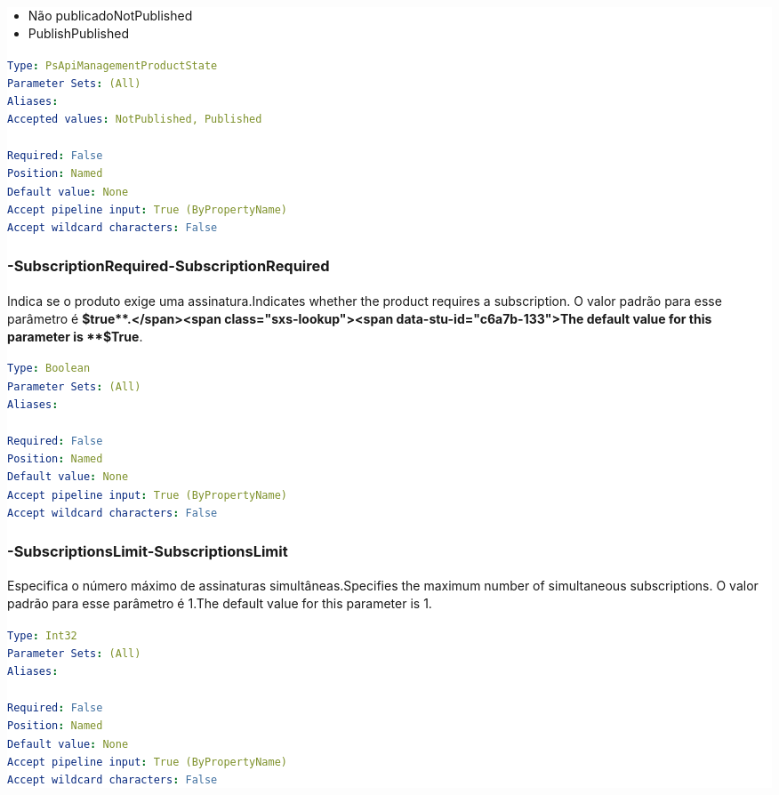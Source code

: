 - <span data-ttu-id="c6a7b-129">Não publicado</span><span class="sxs-lookup"><span data-stu-id="c6a7b-129">NotPublished</span></span>
- <span data-ttu-id="c6a7b-130">Publish</span><span class="sxs-lookup"><span data-stu-id="c6a7b-130">Published</span></span>

```yaml
Type: PsApiManagementProductState
Parameter Sets: (All)
Aliases: 
Accepted values: NotPublished, Published

Required: False
Position: Named
Default value: None
Accept pipeline input: True (ByPropertyName)
Accept wildcard characters: False
```

### <span data-ttu-id="c6a7b-131">-SubscriptionRequired</span><span class="sxs-lookup"><span data-stu-id="c6a7b-131">-SubscriptionRequired</span></span>
<span data-ttu-id="c6a7b-132">Indica se o produto exige uma assinatura.</span><span class="sxs-lookup"><span data-stu-id="c6a7b-132">Indicates whether the product requires a subscription.</span></span>
<span data-ttu-id="c6a7b-133">O valor padrão para esse parâmetro é **$true**.</span><span class="sxs-lookup"><span data-stu-id="c6a7b-133">The default value for this parameter is **$True**.</span></span>

```yaml
Type: Boolean
Parameter Sets: (All)
Aliases: 

Required: False
Position: Named
Default value: None
Accept pipeline input: True (ByPropertyName)
Accept wildcard characters: False
```

### <span data-ttu-id="c6a7b-134">-SubscriptionsLimit</span><span class="sxs-lookup"><span data-stu-id="c6a7b-134">-SubscriptionsLimit</span></span>
<span data-ttu-id="c6a7b-135">Especifica o número máximo de assinaturas simultâneas.</span><span class="sxs-lookup"><span data-stu-id="c6a7b-135">Specifies the maximum number of simultaneous subscriptions.</span></span>
<span data-ttu-id="c6a7b-136">O valor padrão para esse parâmetro é 1.</span><span class="sxs-lookup"><span data-stu-id="c6a7b-136">The default value for this parameter is 1.</span></span>

```yaml
Type: Int32
Parameter Sets: (All)
Aliases: 

Required: False
Position: Named
Default value: None
Accept pipeline input: True (ByPropertyName)
Accept wildcard characters: False
```
